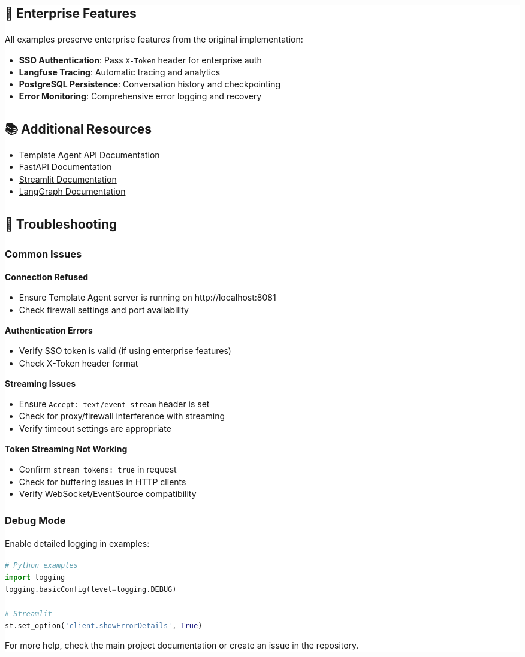 ## 🔧 Enterprise Features

All examples preserve enterprise features from the original implementation:

- **SSO Authentication**: Pass `X-Token` header for enterprise auth
- **Langfuse Tracing**: Automatic tracing and analytics
- **PostgreSQL Persistence**: Conversation history and checkpointing
- **Error Monitoring**: Comprehensive error logging and recovery

## 📚 Additional Resources

- [Template Agent API Documentation](../README.md)
- [FastAPI Documentation](https://fastapi.tiangolo.com/)
- [Streamlit Documentation](https://docs.streamlit.io/)
- [LangGraph Documentation](https://python.langchain.com/docs/langgraph)

## 🐛 Troubleshooting

### Common Issues

**Connection Refused**
- Ensure Template Agent server is running on http://localhost:8081
- Check firewall settings and port availability

**Authentication Errors**
- Verify SSO token is valid (if using enterprise features)
- Check X-Token header format

**Streaming Issues**
- Ensure `Accept: text/event-stream` header is set
- Check for proxy/firewall interference with streaming
- Verify timeout settings are appropriate

**Token Streaming Not Working**
- Confirm `stream_tokens: true` in request
- Check for buffering issues in HTTP clients
- Verify WebSocket/EventSource compatibility

### Debug Mode

Enable detailed logging in examples:

```python
# Python examples
import logging
logging.basicConfig(level=logging.DEBUG)

# Streamlit
st.set_option('client.showErrorDetails', True)
```

For more help, check the main project documentation or create an issue in the repository.
